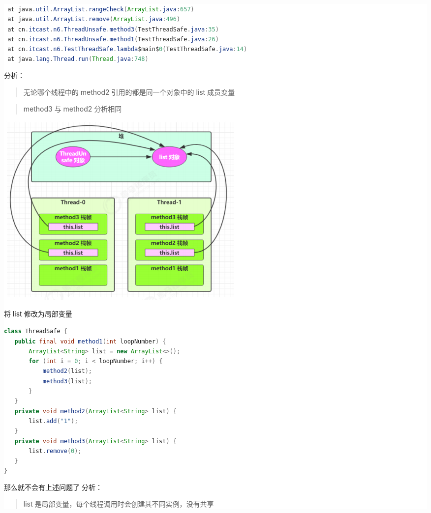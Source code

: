 ```java
 at java.util.ArrayList.rangeCheck(ArrayList.java:657)
 at java.util.ArrayList.remove(ArrayList.java:496)
 at cn.itcast.n6.ThreadUnsafe.method3(TestThreadSafe.java:35)
 at cn.itcast.n6.ThreadUnsafe.method1(TestThreadSafe.java:26)
 at cn.itcast.n6.TestThreadSafe.lambda$main$0(TestThreadSafe.java:14)
 at java.lang.Thread.run(Thread.java:748)
```
分析：
>无论哪个线程中的 method2 引用的都是同一个对象中的 list 成员变量

>method3 与 method2 分析相同


![](img/4.4.2.png)

将 list 修改为局部变量
```java
class ThreadSafe {
   public final void method1(int loopNumber) {
       ArrayList<String> list = new ArrayList<>();
       for (int i = 0; i < loopNumber; i++) {
           method2(list);
           method3(list);
       }
   }
   private void method2(ArrayList<String> list) {
       list.add("1");
   }
   private void method3(ArrayList<String> list) {
       list.remove(0);
   }
}
```
那么就不会有上述问题了
分析：
>list 是局部变量，每个线程调用时会创建其不同实例，没有共享
